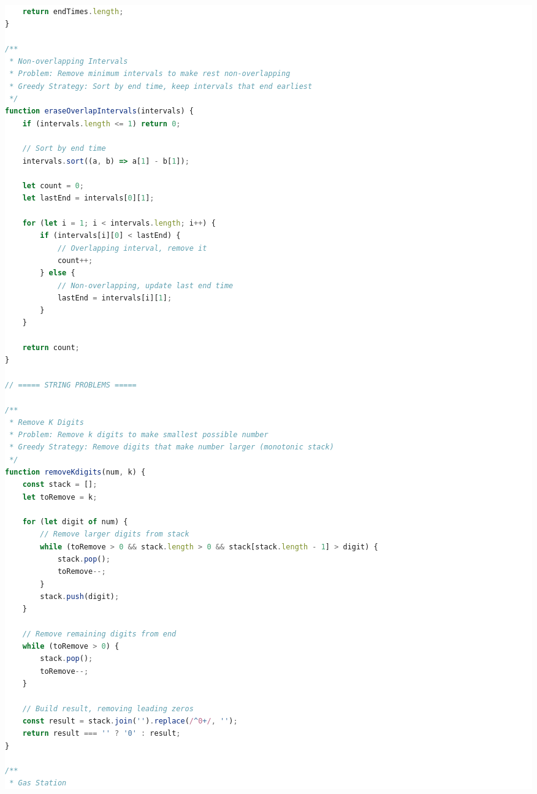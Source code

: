 ```javascript
    return endTimes.length;
}

/**
 * Non-overlapping Intervals
 * Problem: Remove minimum intervals to make rest non-overlapping
 * Greedy Strategy: Sort by end time, keep intervals that end earliest
 */
function eraseOverlapIntervals(intervals) {
    if (intervals.length <= 1) return 0;
    
    // Sort by end time
    intervals.sort((a, b) => a[1] - b[1]);
    
    let count = 0;
    let lastEnd = intervals[0][1];
    
    for (let i = 1; i < intervals.length; i++) {
        if (intervals[i][0] < lastEnd) {
            // Overlapping interval, remove it
            count++;
        } else {
            // Non-overlapping, update last end time
            lastEnd = intervals[i][1];
        }
    }
    
    return count;
}

// ===== STRING PROBLEMS =====

/**
 * Remove K Digits
 * Problem: Remove k digits to make smallest possible number
 * Greedy Strategy: Remove digits that make number larger (monotonic stack)
 */
function removeKdigits(num, k) {
    const stack = [];
    let toRemove = k;
    
    for (let digit of num) {
        // Remove larger digits from stack
        while (toRemove > 0 && stack.length > 0 && stack[stack.length - 1] > digit) {
            stack.pop();
            toRemove--;
        }
        stack.push(digit);
    }
    
    // Remove remaining digits from end
    while (toRemove > 0) {
        stack.pop();
        toRemove--;
    }
    
    // Build result, removing leading zeros
    const result = stack.join('').replace(/^0+/, '');
    return result === '' ? '0' : result;
}

/**
 * Gas Station
```